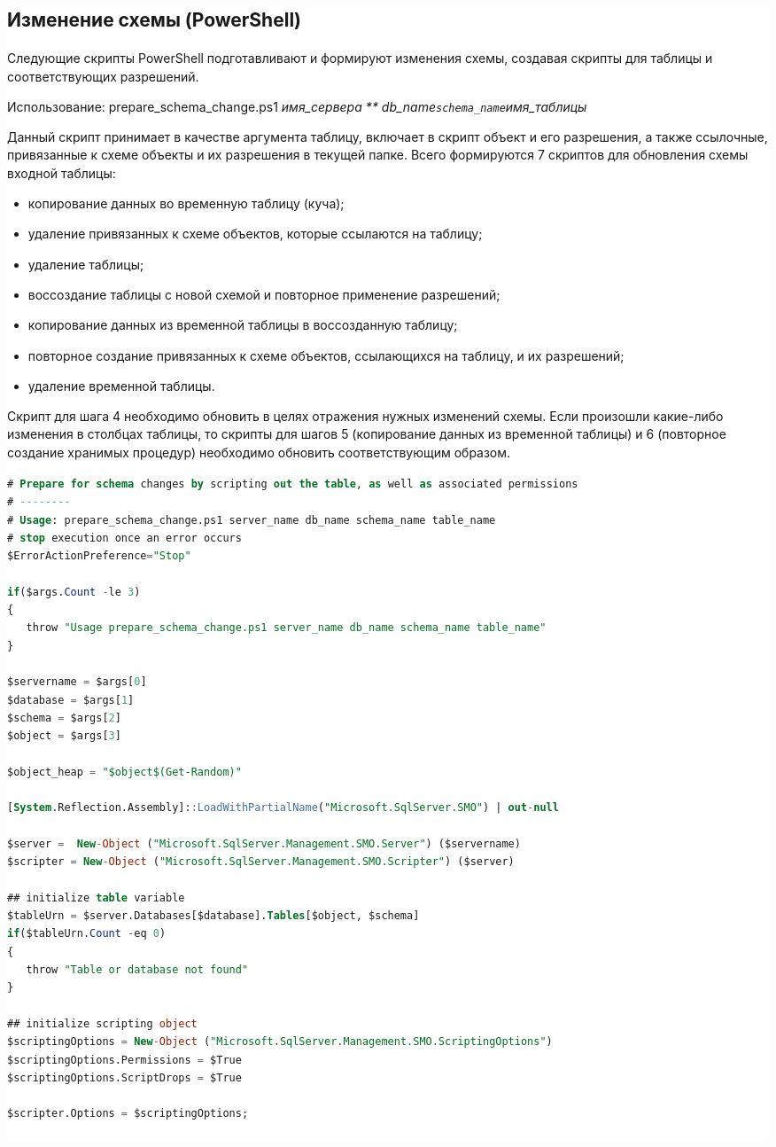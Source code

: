 ## <a name="changing-schema-powershell"></a>Изменение схемы (PowerShell)  
 Следующие скрипты PowerShell подготавливают и формируют изменения схемы, создавая скрипты для таблицы и соответствующих разрешений.  
  
 Использование: prepare_schema_change.ps1 *имя_сервера ** db_name`schema_name`имя_таблицы*  
  
 Данный скрипт принимает в качестве аргумента таблицу, включает в скрипт объект и его разрешения, а также ссылочные, привязанные к схеме объекты и их разрешения в текущей папке. Всего формируются 7 скриптов для обновления схемы входной таблицы:  
  
-   копирование данных во временную таблицу (куча);  
  
-   удаление привязанных к схеме объектов, которые ссылаются на таблицу;  
  
-   удаление таблицы;  
  
-   воссоздание таблицы с новой схемой и повторное применение разрешений;  
  
-   копирование данных из временной таблицы в воссозданную таблицу;  
  
-   повторное создание привязанных к схеме объектов, ссылающихся на таблицу, и их разрешений;  
  
-   удаление временной таблицы.  
  
 Скрипт для шага 4 необходимо обновить в целях отражения нужных изменений схемы. Если произошли какие-либо изменения в столбцах таблицы, то скрипты для шагов 5 (копирование данных из временной таблицы) и 6 (повторное создание хранимых процедур) необходимо обновить соответствующим образом.  
  
```sql  
# Prepare for schema changes by scripting out the table, as well as associated permissions  
# --------  
# Usage: prepare_schema_change.ps1 server_name db_name schema_name table_name  
# stop execution once an error occurs  
$ErrorActionPreference="Stop"  
  
if($args.Count -le 3)  
{  
   throw "Usage prepare_schema_change.ps1 server_name db_name schema_name table_name"  
}  
  
$servername = $args[0]  
$database = $args[1]  
$schema = $args[2]  
$object = $args[3]  
  
$object_heap = "$object$(Get-Random)"  
  
[System.Reflection.Assembly]::LoadWithPartialName("Microsoft.SqlServer.SMO") | out-null  
  
$server =  New-Object ("Microsoft.SqlServer.Management.SMO.Server") ($servername)  
$scripter = New-Object ("Microsoft.SqlServer.Management.SMO.Scripter") ($server)  
  
## initialize table variable  
$tableUrn = $server.Databases[$database].Tables[$object, $schema]  
if($tableUrn.Count -eq 0)  
{  
   throw "Table or database not found"  
}  
  
## initialize scripting object  
$scriptingOptions = New-Object ("Microsoft.SqlServer.Management.SMO.ScriptingOptions")   
$scriptingOptions.Permissions = $True  
$scriptingOptions.ScriptDrops = $True  
  
$scripter.Options = $scriptingOptions;  
  
```